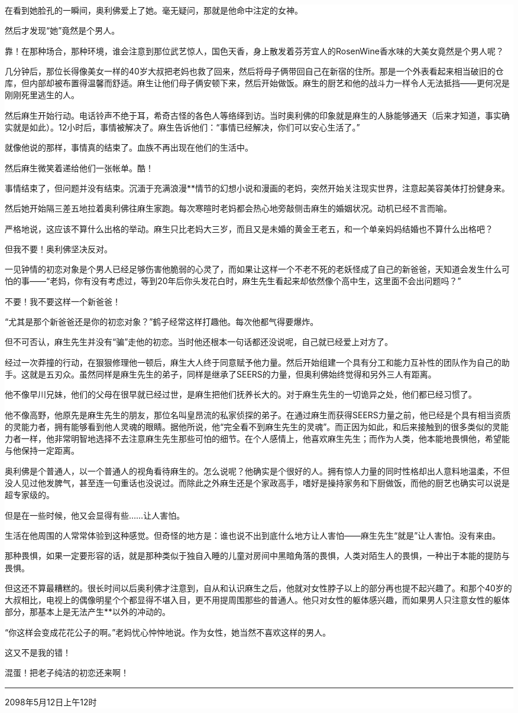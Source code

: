 在看到她脸孔的一瞬间，奥利佛爱上了她。毫无疑问，那就是他命中注定的女神。

然后才发现“她”竟然是个男人。

靠！在那种场合，那种环境，谁会注意到那位武艺惊人，国色天香，身上散发着芬芳宜人的RosenWine香水味的大美女竟然是个男人呢？

几分钟后，那位长得像美女一样的40岁大叔把老妈也救了回来，然后将母子俩带回自己在新宿的住所。那是一个外表看起来相当破旧的仓库，但内部却被布置得温馨而舒适。麻生让他们母子俩安顿下来，然后开始做饭。麻生的厨艺和他的战斗力一样令人无法抵挡——更何况是刚刚死里逃生的人。

然后麻生开始行动。电话铃声不绝于耳，希奇古怪的各色人等络绎到访。当时奥利佛的印象就是麻生的人脉能够通天（后来才知道，事实确实就是如此）。12小时后，事情被解决了。麻生告诉他们：“事情已经解决，你们可以安心生活了。”

就像他说的那样，事情真的结束了。血族不再出现在他们的生活中。

然后麻生微笑着递给他们一张帐单。酷！

事情结束了，但问题并没有结束。沉湎于充满浪漫**情节的幻想小说和漫画的老妈，突然开始关注现实世界，注意起美容美体打扮健身来。

然后她开始隔三差五地拉着奥利佛往麻生家跑。每次寒暄时老妈都会热心地旁敲侧击麻生的婚姻状况。动机已经不言而喻。

严格地说，这应该不算什么出格的举动。麻生只比老妈大三岁，而且又是未婚的黄金王老五，和一个单亲妈妈结婚也不算什么出格吧？

但我不要！奥利佛坚决反对。

一见钟情的初恋对象是个男人已经足够伤害他脆弱的心灵了，而如果让这样一个不老不死的老妖怪成了自己的新爸爸，天知道会发生什么可怕的事——“老妈，你有没有考虑过，等到20年后你头发花白时，麻生先生看起来却依然像个高中生，这里面不会出问题吗？”

不要！我不要这样一个新爸爸！

“尤其是那个新爸爸还是你的初恋对象？”鹤子经常这样打趣他。每次他都气得要爆炸。

但不可否认，麻生先生并没有“骗”走他的初恋。当时他还根本一句话都还没说呢，自己就已经爱上对方了。

经过一次莽撞的行动，在狠狠修理他一顿后，麻生大人终于同意赋予他力量。然后开始组建一个具有分工和能力互补性的团队作为自己的助手。这就是五刃众。虽然同样是麻生先生的弟子，同样是继承了SEERS的力量，但奥利佛始终觉得和另外三人有距离。

他不像早川兄妹，他们的父母在很早就已经过世，是麻生把他们抚养长大的。对于麻生先生的一切诡异之处，他们都已经习惯了。

他不像高野，他原先是麻生先生的朋友，那位名叫皇昂流的私家侦探的弟子。在通过麻生而获得SEERS力量之前，他已经是个具有相当资质的灵能力者，拥有能够看到他人灵魂的眼睛。据他所说，他“完全看不到麻生先生的灵魂”。而正因为如此，和后来接触到的很多类似的灵能力者一样，他非常明智地选择不去注意麻生先生那些可怕的细节。在个人感情上，他喜欢麻生先生；而作为人类，他本能地畏惧他，希望能与他保持一定距离。

奥利佛是个普通人，以一个普通人的视角看待麻生的。怎么说呢？他确实是个很好的人。拥有惊人力量的同时性格却出人意料地温柔，不但没人见过他发脾气，甚至连一句重话也没说过。而除此之外麻生还是个家政高手，嗜好是操持家务和下厨做饭，而他的厨艺也确实可以说是超专家级的。

但是在一些时候，他又会显得有些……让人害怕。

生活在他周围的人常常体验到这种感觉。但奇怪的地方是：谁也说不出到底什么地方让人害怕——麻生先生“就是”让人害怕。没有来由。

那种畏惧，如果一定要形容的话，就是那种类似于独自入睡的儿童对房间中黑暗角落的畏惧，人类对陌生人的畏惧，一种出于本能的提防与畏惧。

但这还不算最糟糕的。很长时间以后奥利佛才注意到，自从和认识麻生之后，他就对女性脖子以上的部分再也提不起兴趣了。和那个40岁的大叔相比，电视上的偶像明星个个都显得不堪入目，更不用提周围那些的普通人。他只对女性的躯体感兴趣，而如果男人只注意女性的躯体部分，那基本上是无法产生**以外的冲动的。

“你这样会变成花花公子的啊。”老妈忧心忡忡地说。作为女性，她当然不喜欢这样的男人。

这又不是我的错！

混蛋！把老子纯洁的初恋还来啊！

**********************

2098年5月12日上午12时

